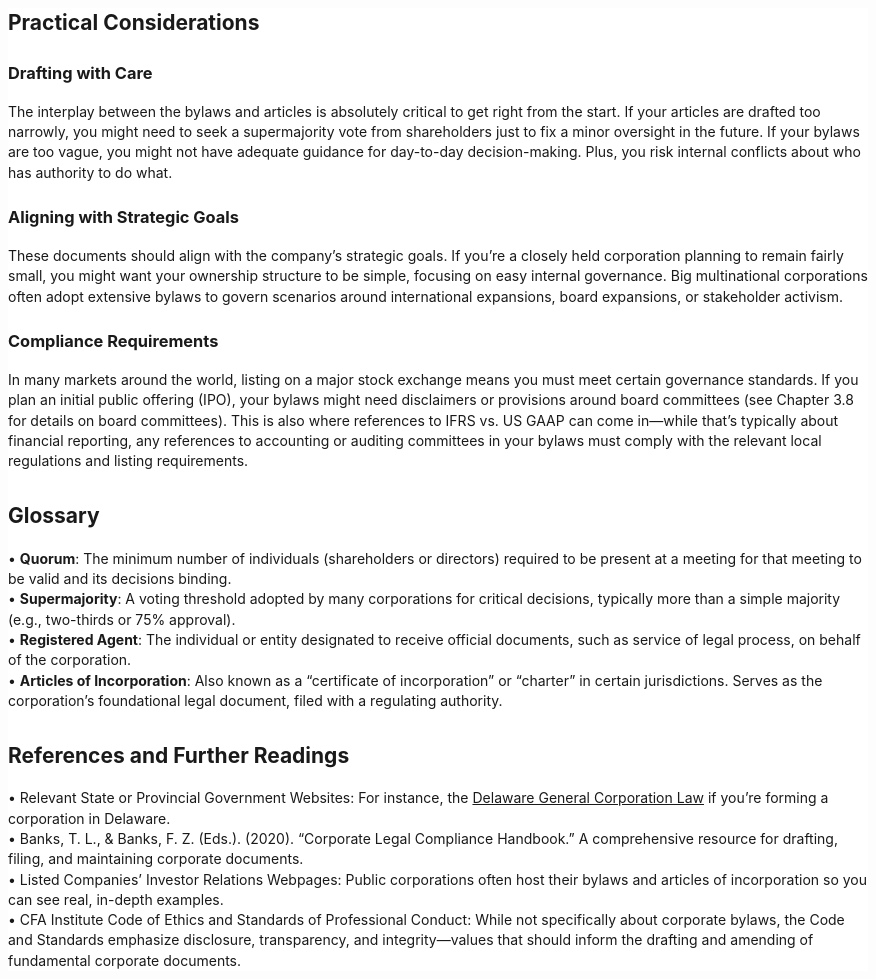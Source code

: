 ## Practical Considerations

### Drafting with Care

The interplay between the bylaws and articles is absolutely critical to get right from the start. If your articles are drafted too narrowly, you might need to seek a supermajority vote from shareholders just to fix a minor oversight in the future. If your bylaws are too vague, you might not have adequate guidance for day-to-day decision-making. Plus, you risk internal conflicts about who has authority to do what.

### Aligning with Strategic Goals

These documents should align with the company’s strategic goals. If you’re a closely held corporation planning to remain fairly small, you might want your ownership structure to be simple, focusing on easy internal governance. Big multinational corporations often adopt extensive bylaws to govern scenarios around international expansions, board expansions, or stakeholder activism.

### Compliance Requirements

In many markets around the world, listing on a major stock exchange means you must meet certain governance standards. If you plan an initial public offering (IPO), your bylaws might need disclaimers or provisions around board committees (see Chapter 3.8 for details on board committees). This is also where references to IFRS vs. US GAAP can come in—while that’s typically about financial reporting, any references to accounting or auditing committees in your bylaws must comply with the relevant local regulations and listing requirements.

## Glossary

• **Quorum**: The minimum number of individuals (shareholders or directors) required to be present at a meeting for that meeting to be valid and its decisions binding.  
• **Supermajority**: A voting threshold adopted by many corporations for critical decisions, typically more than a simple majority (e.g., two-thirds or 75% approval).  
• **Registered Agent**: The individual or entity designated to receive official documents, such as service of legal process, on behalf of the corporation.  
• **Articles of Incorporation**: Also known as a “certificate of incorporation” or “charter” in certain jurisdictions. Serves as the corporation’s foundational legal document, filed with a regulating authority.

## References and Further Readings

• Relevant State or Provincial Government Websites: For instance, the [Delaware General Corporation Law](https://delcode.delaware.gov/title8/c1/index.html) if you’re forming a corporation in Delaware.  
• Banks, T. L., & Banks, F. Z. (Eds.). (2020). “Corporate Legal Compliance Handbook.” A comprehensive resource for drafting, filing, and maintaining corporate documents.  
• Listed Companies’ Investor Relations Webpages: Public corporations often host their bylaws and articles of incorporation so you can see real, in-depth examples.  
• CFA Institute Code of Ethics and Standards of Professional Conduct: While not specifically about corporate bylaws, the Code and Standards emphasize disclosure, transparency, and integrity—values that should inform the drafting and amending of fundamental corporate documents.
